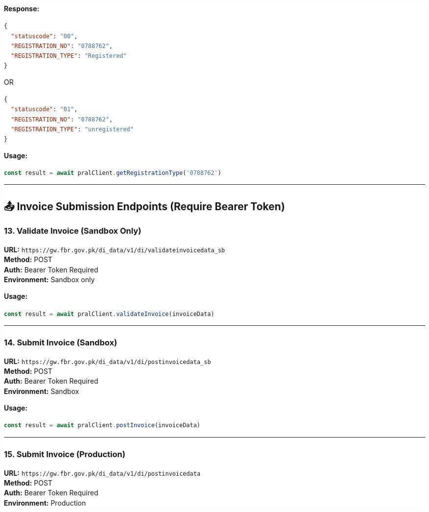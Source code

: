 **Response:**
```json
{
  "statuscode": "00",
  "REGISTRATION_NO": "0788762",
  "REGISTRATION_TYPE": "Registered"
}
```
OR
```json
{
  "statuscode": "01",
  "REGISTRATION_NO": "0788762",
  "REGISTRATION_TYPE": "unregistered"
}
```

**Usage:**
```typescript
const result = await pralClient.getRegistrationType('0788762')
```

---

## 📤 Invoice Submission Endpoints (Require Bearer Token)

### 13. Validate Invoice (Sandbox Only)
**URL:** `https://gw.fbr.gov.pk/di_data/v1/di/validateinvoicedata_sb`  
**Method:** POST  
**Auth:** Bearer Token Required  
**Environment:** Sandbox only

**Usage:**
```typescript
const result = await pralClient.validateInvoice(invoiceData)
```

---

### 14. Submit Invoice (Sandbox)
**URL:** `https://gw.fbr.gov.pk/di_data/v1/di/postinvoicedata_sb`  
**Method:** POST  
**Auth:** Bearer Token Required  
**Environment:** Sandbox

**Usage:**
```typescript
const result = await pralClient.postInvoice(invoiceData)
```

---

### 15. Submit Invoice (Production)
**URL:** `https://gw.fbr.gov.pk/di_data/v1/di/postinvoicedata`  
**Method:** POST  
**Auth:** Bearer Token Required  
**Environment:** Production
